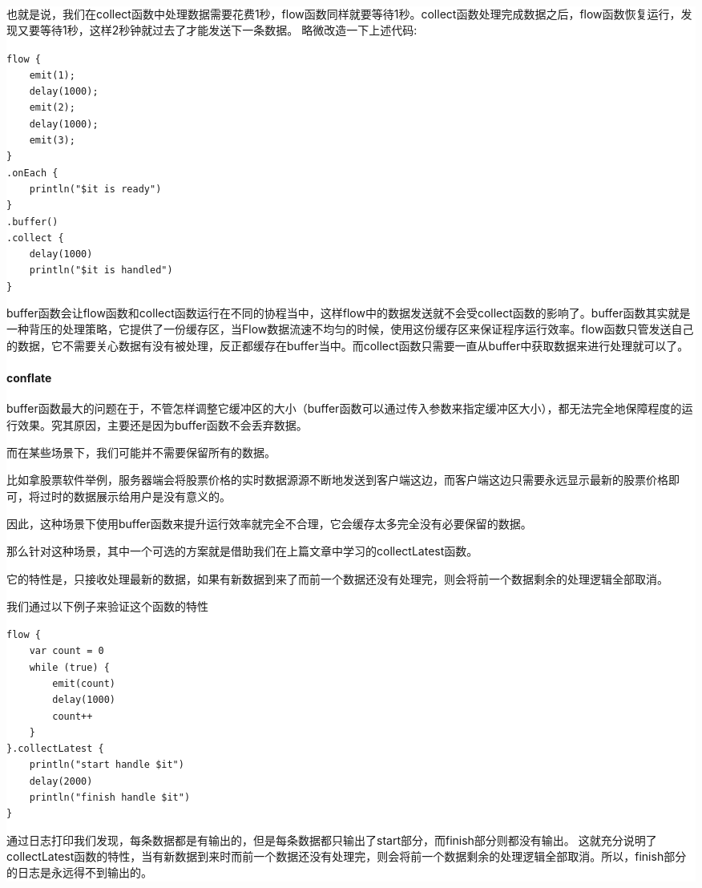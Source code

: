 也就是说，我们在collect函数中处理数据需要花费1秒，flow函数同样就要等待1秒。collect函数处理完成数据之后，flow函数恢复运行，发现又要等待1秒，这样2秒钟就过去了才能发送下一条数据。
略微改造一下上述代码:
```
flow {
    emit(1);
    delay(1000);
    emit(2);
    delay(1000);
    emit(3);
}
.onEach {
    println("$it is ready")
}
.buffer()
.collect {
    delay(1000)
    println("$it is handled")
}
```
buffer函数会让flow函数和collect函数运行在不同的协程当中，这样flow中的数据发送就不会受collect函数的影响了。buffer函数其实就是一种背压的处理策略，它提供了一份缓存区，当Flow数据流速不均匀的时候，使用这份缓存区来保证程序运行效率。flow函数只管发送自己的数据，它不需要关心数据有没有被处理，反正都缓存在buffer当中。而collect函数只需要一直从buffer中获取数据来进行处理就可以了。

#### conflate
buffer函数最大的问题在于，不管怎样调整它缓冲区的大小（buffer函数可以通过传入参数来指定缓冲区大小），都无法完全地保障程度的运行效果。究其原因，主要还是因为buffer函数不会丢弃数据。

而在某些场景下，我们可能并不需要保留所有的数据。

比如拿股票软件举例，服务器端会将股票价格的实时数据源源不断地发送到客户端这边，而客户端这边只需要永远显示最新的股票价格即可，将过时的数据展示给用户是没有意义的。

因此，这种场景下使用buffer函数来提升运行效率就完全不合理，它会缓存太多完全没有必要保留的数据。

那么针对这种场景，其中一个可选的方案就是借助我们在上篇文章中学习的collectLatest函数。

它的特性是，只接收处理最新的数据，如果有新数据到来了而前一个数据还没有处理完，则会将前一个数据剩余的处理逻辑全部取消。

我们通过以下例子来验证这个函数的特性
```
flow {
    var count = 0
    while (true) {
        emit(count)
        delay(1000)
        count++
    }
}.collectLatest {
    println("start handle $it")
    delay(2000)
    println("finish handle $it")
}
```
通过日志打印我们发现，每条数据都是有输出的，但是每条数据都只输出了start部分，而finish部分则都没有输出。
这就充分说明了collectLatest函数的特性，当有新数据到来时而前一个数据还没有处理完，则会将前一个数据剩余的处理逻辑全部取消。所以，finish部分的日志是永远得不到输出的。
